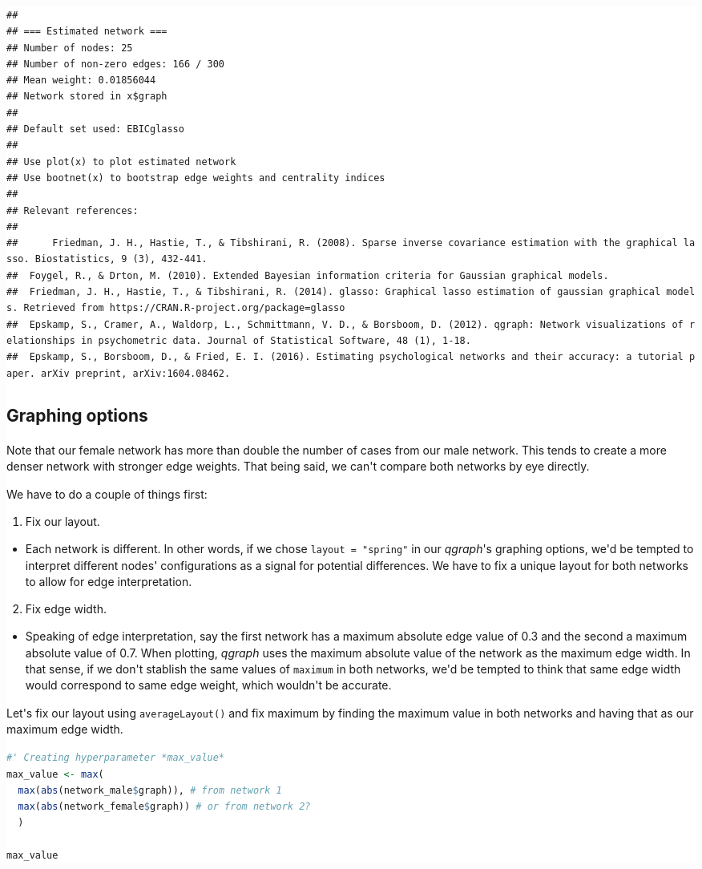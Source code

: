 ```
## 
## === Estimated network ===
## Number of nodes: 25 
## Number of non-zero edges: 166 / 300 
## Mean weight: 0.01856044 
## Network stored in x$graph 
##  
## Default set used: EBICglasso 
##  
## Use plot(x) to plot estimated network 
## Use bootnet(x) to bootstrap edge weights and centrality indices 
## 
## Relevant references:
## 
##  	Friedman, J. H., Hastie, T., & Tibshirani, R. (2008). Sparse inverse covariance estimation with the graphical lasso. Biostatistics, 9 (3), 432-441.
## 	Foygel, R., & Drton, M. (2010). Extended Bayesian information criteria for Gaussian graphical models. 
## 	Friedman, J. H., Hastie, T., & Tibshirani, R. (2014). glasso: Graphical lasso estimation of gaussian graphical models. Retrieved from https://CRAN.R-project.org/package=glasso
## 	Epskamp, S., Cramer, A., Waldorp, L., Schmittmann, V. D., & Borsboom, D. (2012). qgraph: Network visualizations of relationships in psychometric data. Journal of Statistical Software, 48 (1), 1-18.
## 	Epskamp, S., Borsboom, D., & Fried, E. I. (2016). Estimating psychological networks and their accuracy: a tutorial paper. arXiv preprint, arXiv:1604.08462.
```

## Graphing options

Note that our female network has more than double the number of cases from our
male network. This tends to create a more denser network with stronger edge
weights. That being said, we can't compare both networks by eye directly.

We have to do a couple of things first:

1. Fix our layout.
  - Each network is different. In other words, if we chose `layout = "spring"`
  in our *qgraph*'s graphing options, we'd be tempted to interpret different 
  nodes' configurations as a signal for potential differences. We have to fix a
  unique layout for both networks to allow for edge interpretation.
2. Fix edge width.
  - Speaking of edge interpretation, say the first network has a maximum
  absolute edge value of 0.3 and the second a maximum absolute value of 0.7.
  When plotting, *qgraph* uses the maximum absolute value of the network as the
  maximum edge width. In that sense, if we don't stablish the same values of 
  `maximum` in both networks, we'd be tempted to think that same edge width
  would correspond to same edge weight, which wouldn't be accurate.
  
Let's fix our layout using `averageLayout()` and fix maximum by finding the
maximum value in both networks and having that as our maximum edge width.


```r
#' Creating hyperparameter *max_value*
max_value <- max(
  max(abs(network_male$graph)), # from network 1
  max(abs(network_female$graph)) # or from network 2?
  )

max_value
```
